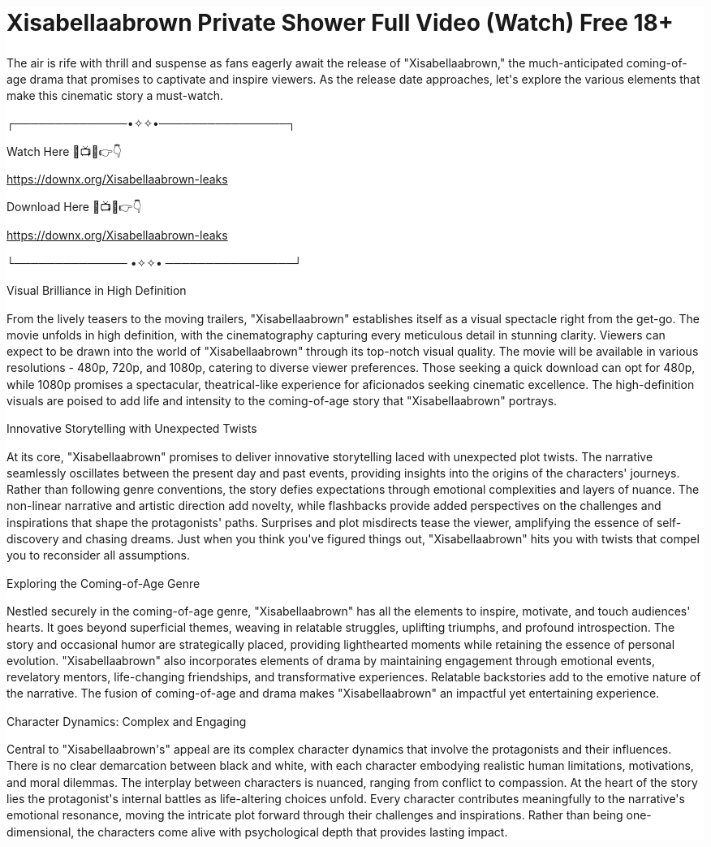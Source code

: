# Xisabellaabrown Private Shower Full Video (Watch) Free 18+
The air is rife with thrill and suspense as fans eagerly await the release of "Xisabellaabrown," the much-anticipated coming-of-age drama that promises to captivate and inspire viewers. As the release date approaches, let's explore the various elements that make this cinematic story a must-watch.

┌──────────────•✧✧•────────────────┐

Watch Here 🔴📺📱👉👇

https://downx.org/Xisabellaabrown-leaks

Download Here 🔴📺📱👉👇

https://downx.org/Xisabellaabrown-leaks

└────────────── •✧✧• ────────────────┘

Visual Brilliance in High Definition

From the lively teasers to the moving trailers, "Xisabellaabrown" establishes itself as a visual spectacle right from the get-go. The movie unfolds in high definition, with the cinematography capturing every meticulous detail in stunning clarity. Viewers can expect to be drawn into the world of "Xisabellaabrown" through its top-notch visual quality. The movie will be available in various resolutions - 480p, 720p, and 1080p, catering to diverse viewer preferences. Those seeking a quick download can opt for 480p, while 1080p promises a spectacular, theatrical-like experience for aficionados seeking cinematic excellence. The high-definition visuals are poised to add life and intensity to the coming-of-age story that "Xisabellaabrown" portrays.

Innovative Storytelling with Unexpected Twists

At its core, "Xisabellaabrown" promises to deliver innovative storytelling laced with unexpected plot twists. The narrative seamlessly oscillates between the present day and past events, providing insights into the origins of the characters' journeys. Rather than following genre conventions, the story defies expectations through emotional complexities and layers of nuance. The non-linear narrative and artistic direction add novelty, while flashbacks provide added perspectives on the challenges and inspirations that shape the protagonists' paths. Surprises and plot misdirects tease the viewer, amplifying the essence of self-discovery and chasing dreams. Just when you think you've figured things out, "Xisabellaabrown" hits you with twists that compel you to reconsider all assumptions.

Exploring the Coming-of-Age Genre

Nestled securely in the coming-of-age genre, "Xisabellaabrown" has all the elements to inspire, motivate, and touch audiences' hearts. It goes beyond superficial themes, weaving in relatable struggles, uplifting triumphs, and profound introspection. The story and occasional humor are strategically placed, providing lighthearted moments while retaining the essence of personal evolution. "Xisabellaabrown" also incorporates elements of drama by maintaining engagement through emotional events, revelatory mentors, life-changing friendships, and transformative experiences. Relatable backstories add to the emotive nature of the narrative. The fusion of coming-of-age and drama makes "Xisabellaabrown" an impactful yet entertaining experience.

Character Dynamics: Complex and Engaging

Central to "Xisabellaabrown's" appeal are its complex character dynamics that involve the protagonists and their influences. There is no clear demarcation between black and white, with each character embodying realistic human limitations, motivations, and moral dilemmas. The interplay between characters is nuanced, ranging from conflict to compassion. At the heart of the story lies the protagonist's internal battles as life-altering choices unfold. Every character contributes meaningfully to the narrative's emotional resonance, moving the intricate plot forward through their challenges and inspirations. Rather than being one-dimensional, the characters come alive with psychological depth that provides lasting impact.
